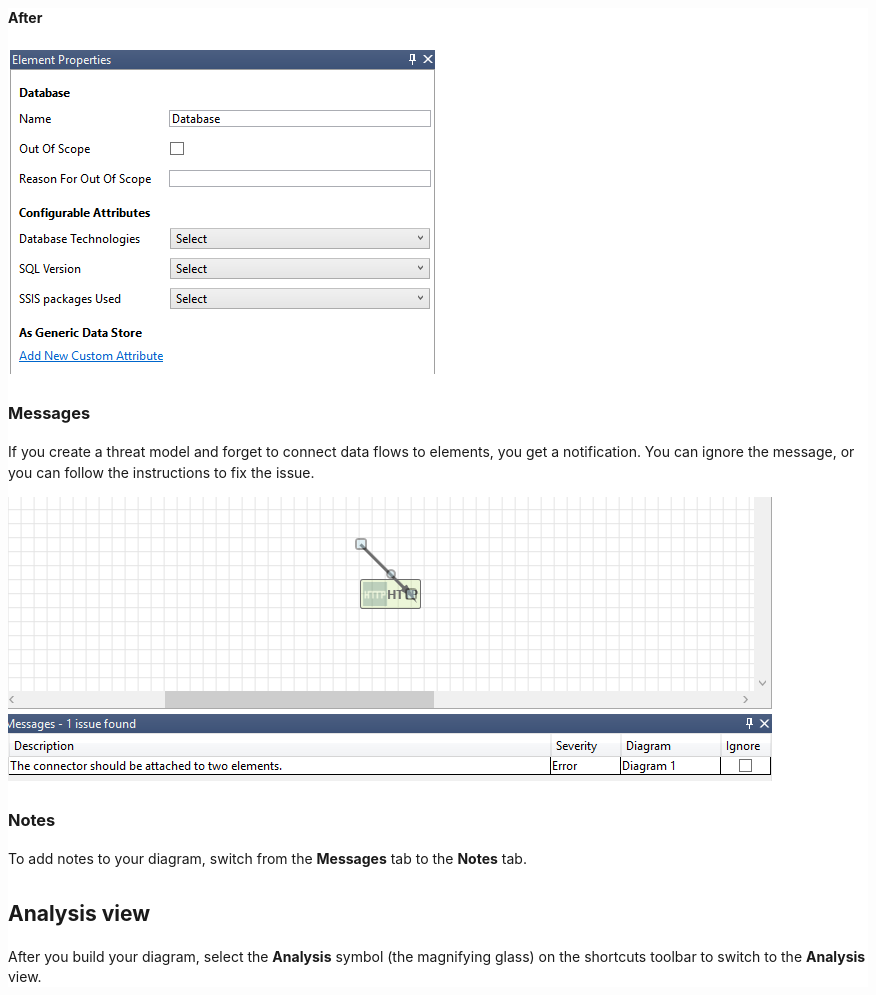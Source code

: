 #### After

![After](./media/azure-security-threat-modeling-tool-feature-overview/properties2.png)

### Messages

If you create a threat model and forget to connect data flows to elements, you get a notification. You can ignore the message, or you can follow the instructions to fix the issue. 

![Messages](./media/azure-security-threat-modeling-tool-feature-overview/messages.png)

### Notes

To add notes to your diagram, switch from the **Messages** tab to the **Notes** tab.

## Analysis view

After you build your diagram, select the **Analysis** symbol (the magnifying glass) on the shortcuts toolbar to switch to the **Analysis** view.
